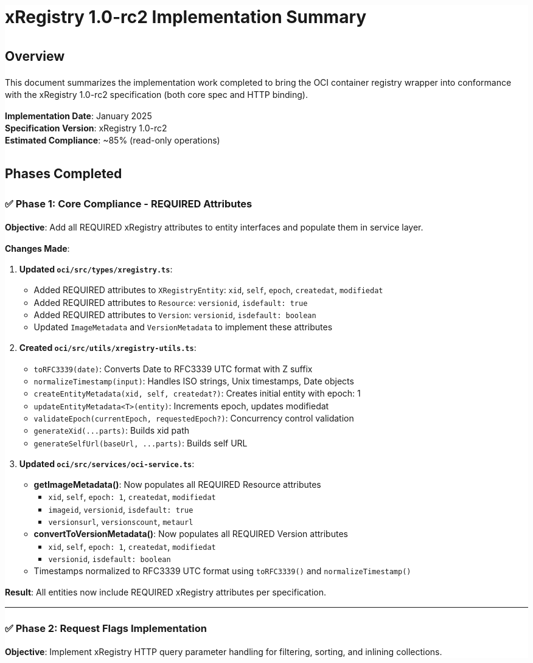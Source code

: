 # xRegistry 1.0-rc2 Implementation Summary

## Overview

This document summarizes the implementation work completed to bring the OCI container registry wrapper into conformance with the xRegistry 1.0-rc2 specification (both core spec and HTTP binding).

**Implementation Date**: January 2025  
**Specification Version**: xRegistry 1.0-rc2  
**Estimated Compliance**: ~85% (read-only operations)

## Phases Completed

### ✅ Phase 1: Core Compliance - REQUIRED Attributes

**Objective**: Add all REQUIRED xRegistry attributes to entity interfaces and populate them in service layer.

**Changes Made**:

1. **Updated `oci/src/types/xregistry.ts`**:
   - Added REQUIRED attributes to `XRegistryEntity`: `xid`, `self`, `epoch`, `createdat`, `modifiedat`
   - Added REQUIRED attributes to `Resource`: `versionid`, `isdefault: true`
   - Added REQUIRED attributes to `Version`: `versionid`, `isdefault: boolean`
   - Updated `ImageMetadata` and `VersionMetadata` to implement these attributes

2. **Created `oci/src/utils/xregistry-utils.ts`**:
   - `toRFC3339(date)`: Converts Date to RFC3339 UTC format with Z suffix
   - `normalizeTimestamp(input)`: Handles ISO strings, Unix timestamps, Date objects
   - `createEntityMetadata(xid, self, createdat?)`: Creates initial entity with epoch: 1
   - `updateEntityMetadata<T>(entity)`: Increments epoch, updates modifiedat
   - `validateEpoch(currentEpoch, requestedEpoch?)`: Concurrency control validation
   - `generateXid(...parts)`: Builds xid path
   - `generateSelfUrl(baseUrl, ...parts)`: Builds self URL

3. **Updated `oci/src/services/oci-service.ts`**:
   - **getImageMetadata()**: Now populates all REQUIRED Resource attributes
     - `xid`, `self`, `epoch: 1`, `createdat`, `modifiedat`
     - `imageid`, `versionid`, `isdefault: true`
     - `versionsurl`, `versionscount`, `metaurl`
   - **convertToVersionMetadata()**: Now populates all REQUIRED Version attributes
     - `xid`, `self`, `epoch: 1`, `createdat`, `modifiedat`
     - `versionid`, `isdefault: boolean`
   - Timestamps normalized to RFC3339 UTC format using `toRFC3339()` and `normalizeTimestamp()`

**Result**: All entities now include REQUIRED xRegistry attributes per specification.

---

### ✅ Phase 2: Request Flags Implementation

**Objective**: Implement xRegistry HTTP query parameter handling for filtering, sorting, and inlining collections.
